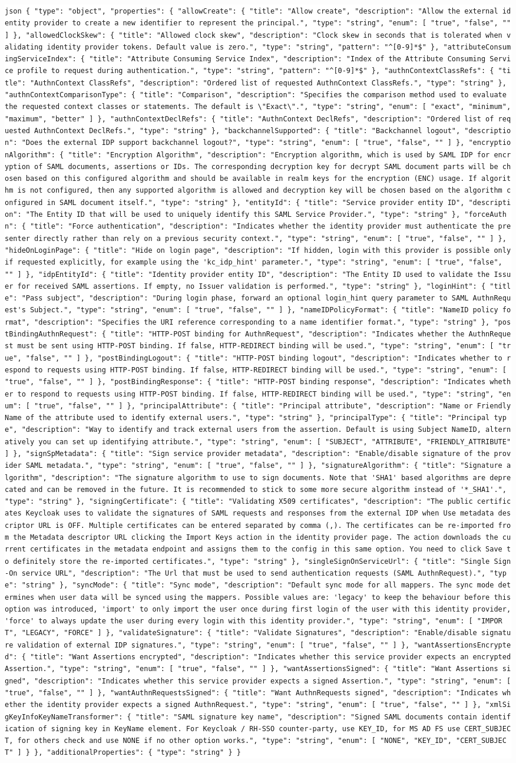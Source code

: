 ```json { "type": "object", "properties": { "allowCreate": { "title": "Allow create", "description": "Allow the external identity provider to create a new identifier to represent the principal.", "type": "string", "enum": [ "true", "false", "" ] }, "allowedClockSkew": { "title": "Allowed clock skew", "description": "Clock skew in seconds that is tolerated when validating identity provider tokens. Default value is zero.", "type": "string", "pattern": "^[0-9]*$" }, "attributeConsumingServiceIndex": { "title": "Attribute Consuming Service Index", "description": "Index of the Attribute Consuming Service profile to request during authentication.", "type": "string", "pattern": "^[0-9]*$" }, "authnContextClassRefs": { "title": "AuthnContext ClassRefs", "description": "Ordered list of requested AuthnContext ClassRefs.", "type": "string" }, "authnContextComparisonType": { "title": "Comparison", "description": "Specifies the comparison method used to evaluate the requested context classes or statements. The default is \"Exact\".", "type": "string", "enum": [ "exact", "minimum", "maximum", "better" ] }, "authnContextDeclRefs": { "title": "AuthnContext DeclRefs", "description": "Ordered list of requested AuthnContext DeclRefs.", "type": "string" }, "backchannelSupported": { "title": "Backchannel logout", "description": "Does the external IDP support backchannel logout?", "type": "string", "enum": [ "true", "false", "" ] }, "encryptionAlgorithm": { "title": "Encryption Algorithm", "description": "Encryption algorithm, which is used by SAML IDP for encryption of SAML documents, assertions or IDs. The corresponding decryption key for decrypt SAML document parts will be chosen based on this configured algorithm and should be available in realm keys for the encryption (ENC) usage. If algorithm is not configured, then any supported algorithm is allowed and decryption key will be chosen based on the algorithm configured in SAML document itself.", "type": "string" }, "entityId": { "title": "Service provider entity ID", "description": "The Entity ID that will be used to uniquely identify this SAML Service Provider.", "type": "string" }, "forceAuthn": { "title": "Force authentication", "description": "Indicates whether the identity provider must authenticate the presenter directly rather than rely on a previous security context.", "type": "string", "enum": [ "true", "false", "" ] }, "hideOnLoginPage": { "title": "Hide on login page", "description": "If hidden, login with this provider is possible only if requested explicitly, for example using the 'kc_idp_hint' parameter.", "type": "string", "enum": [ "true", "false", "" ] }, "idpEntityId": { "title": "Identity provider entity ID", "description": "The Entity ID used to validate the Issuer for received SAML assertions. If empty, no Issuer validation is performed.", "type": "string" }, "loginHint": { "title": "Pass subject", "description": "During login phase, forward an optional login_hint query parameter to SAML AuthnRequest's Subject.", "type": "string", "enum": [ "true", "false", "" ] }, "nameIDPolicyFormat": { "title": "NameID policy format", "description": "Specifies the URI reference corresponding to a name identifier format.", "type": "string" }, "postBindingAuthnRequest": { "title": "HTTP-POST binding for AuthnRequest", "description": "Indicates whether the AuthnRequest must be sent using HTTP-POST binding. If false, HTTP-REDIRECT binding will be used.", "type": "string", "enum": [ "true", "false", "" ] }, "postBindingLogout": { "title": "HTTP-POST binding logout", "description": "Indicates whether to respond to requests using HTTP-POST binding. If false, HTTP-REDIRECT binding will be used.", "type": "string", "enum": [ "true", "false", "" ] }, "postBindingResponse": { "title": "HTTP-POST binding response", "description": "Indicates whether to respond to requests using HTTP-POST binding. If false, HTTP-REDIRECT binding will be used.", "type": "string", "enum": [ "true", "false", "" ] }, "principalAttribute": { "title": "Principal attribute", "description": "Name or Friendly Name of the attribute used to identify external users.", "type": "string" }, "principalType": { "title": "Principal type", "description": "Way to identify and track external users from the assertion. Default is using Subject NameID, alternatively you can set up identifying attribute.", "type": "string", "enum": [ "SUBJECT", "ATTRIBUTE", "FRIENDLY_ATTRIBUTE" ] }, "signSpMetadata": { "title": "Sign service provider metadata", "description": "Enable/disable signature of the provider SAML metadata.", "type": "string", "enum": [ "true", "false", "" ] }, "signatureAlgorithm": { "title": "Signature algorithm", "description": "The signature algorithm to use to sign documents. Note that 'SHA1' based algorithms are deprecated and can be removed in the future. It is recommended to stick to some more secure algorithm instead of '*_SHA1'.", "type": "string" }, "signingCertificate": { "title": "Validating X509 certificates", "description": "The public certificates Keycloak uses to validate the signatures of SAML requests and responses from the external IDP when Use metadata descriptor URL is OFF. Multiple certificates can be entered separated by comma (,). The certificates can be re-imported from the Metadata descriptor URL clicking the Import Keys action in the identity provider page. The action downloads the current certificates in the metadata endpoint and assigns them to the config in this same option. You need to click Save to definitely store the re-imported certificates.", "type": "string" }, "singleSignOnServiceUrl": { "title": "Single Sign-On service URL", "description": "The Url that must be used to send authentication requests (SAML AuthnRequest).", "type": "string" }, "syncMode": { "title": "Sync mode", "description": "Default sync mode for all mappers. The sync mode determines when user data will be synced using the mappers. Possible values are: 'legacy' to keep the behaviour before this option was introduced, 'import' to only import the user once during first login of the user with this identity provider, 'force' to always update the user during every login with this identity provider.", "type": "string", "enum": [ "IMPORT", "LEGACY", "FORCE" ] }, "validateSignature": { "title": "Validate Signatures", "description": "Enable/disable signature validation of external IDP signatures.", "type": "string", "enum": [ "true", "false", "" ] }, "wantAssertionsEncrypted": { "title": "Want Assertions encrypted", "description": "Indicates whether this service provider expects an encrypted Assertion.", "type": "string", "enum": [ "true", "false", "" ] }, "wantAssertionsSigned": { "title": "Want Assertions signed", "description": "Indicates whether this service provider expects a signed Assertion.", "type": "string", "enum": [ "true", "false", "" ] }, "wantAuthnRequestsSigned": { "title": "Want AuthnRequests signed", "description": "Indicates whether the identity provider expects a signed AuthnRequest.", "type": "string", "enum": [ "true", "false", "" ] }, "xmlSigKeyInfoKeyNameTransformer": { "title": "SAML signature key name", "description": "Signed SAML documents contain identification of signing key in KeyName element. For Keycloak / RH-SSO counter-party, use KEY_ID, for MS AD FS use CERT_SUBJECT, for others check and use NONE if no other option works.", "type": "string", "enum": [ "NONE", "KEY_ID", "CERT_SUBJECT" ] } }, "additionalProperties": { "type": "string" } } ``` </details>

```